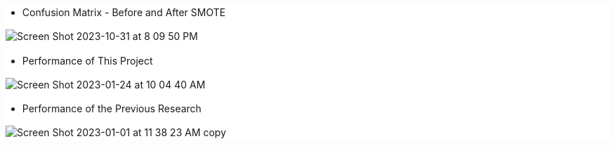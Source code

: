* Confusion Matrix - Before and After SMOTE
<img width="419" alt="Screen Shot 2023-10-31 at 8 09 50 PM" src="https://github.com/SeungPang11/Fake-News-Detection-with-Maching-Learning/assets/67944800/2397b3aa-c612-42d7-9caa-ad729ce65374">

* Performance of This Project
<img width="600" alt="Screen Shot 2023-01-24 at 10 04 40 AM" src="https://user-images.githubusercontent.com/67944800/214330043-f01df4ae-e13d-4e4d-ad3e-0f1fc33a6ccb.png">

* Performance of the Previous Research <br />
<img width="600" alt="Screen Shot 2023-01-01 at 11 38 23 AM copy" src="https://github.com/SeungPang11/Fake-News-Detection-with-Maching-Learning/assets/67944800/0f25ebec-6e85-463c-98b7-b82e4806ceba">








